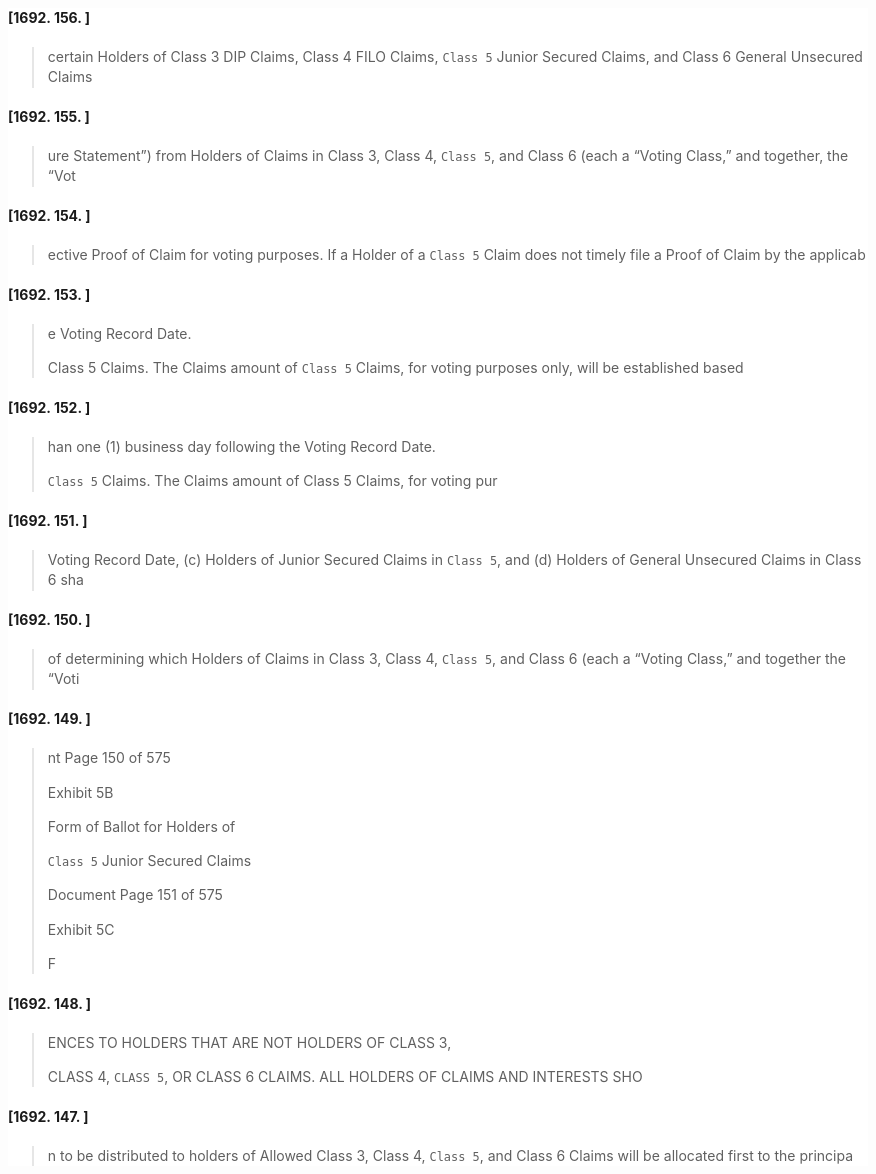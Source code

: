 #### [1692. 156. ]
> certain Holders of Class 3 DIP Claims, Class 4 FILO Claims, `Class 5` Junior Secured Claims, and Class 6 General Unsecured Claims

#### [1692. 155. ]
> ure Statement”\) from Holders of Claims in Class 3, Class 4, `Class 5`, and Class 6 \(each a “Voting Class,” and together, the “Vot

#### [1692. 154. ]
> ective Proof of Claim for voting purposes. If a Holder of a `Class 5` Claim does not timely file a Proof of Claim by the applicab

#### [1692. 153. ]
> e Voting Record Date. 
> 
> Class 5 Claims. The Claims amount of `Class 5` Claims, for voting purposes only, will be established based

#### [1692. 152. ]
> han one \(1\) business day following the Voting Record Date. 
> 
> `Class 5` Claims. The Claims amount of Class 5 Claims, for voting pur

#### [1692. 151. ]
> Voting Record Date, \(c\) Holders of Junior Secured Claims in `Class 5`, and \(d\) Holders of General Unsecured Claims in Class 6 sha

#### [1692. 150. ]
> of determining which Holders of Claims in Class 3, Class 4, `Class 5`, and Class 6 \(each a “Voting Class,” and together the “Voti

#### [1692. 149. ]
> nt Page 150 of 575
> 
> Exhibit 5B
> 
> Form of Ballot for Holders of
> 
> `Class 5` Junior Secured Claims
> 
> Document Page 151 of 575
> 
> Exhibit 5C
> 
> F

#### [1692. 148. ]
> ENCES TO HOLDERS THAT ARE NOT HOLDERS OF CLASS 3, 
> 
> CLASS 4, `CLASS 5`, OR CLASS 6 CLAIMS. ALL HOLDERS OF CLAIMS AND INTERESTS SHO

#### [1692. 147. ]
> n to be distributed to holders of Allowed Class 3, Class 4, `Class 5`, and Class 6 Claims will be allocated first to the principa
